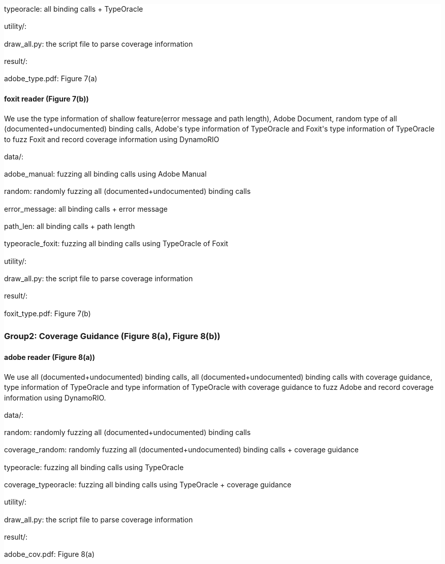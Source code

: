 typeoracle: all binding calls + TypeOracle

utility/:

draw_all.py: the script file to parse coverage information

result/:

adobe_type.pdf: Figure 7(a)


#### foxit reader (Figure 7(b))

We use the type information of shallow feature(error message and path length), Adobe Document, random type of all (documented+undocumented) binding calls, Adobe's type information of TypeOracle and Foxit's type information of TypeOracle to fuzz Foxit and record coverage information using DynamoRIO

data/:

adobe_manual: fuzzing all binding calls using Adobe Manual

random: randomly fuzzing all (documented+undocumented) binding calls

error_message: all binding calls + error message

path_len: all binding calls + path length

typeoracle_foxit: fuzzing all binding calls using TypeOracle of Foxit

utility/:

draw_all.py: the script file to parse coverage information

result/:

foxit_type.pdf: Figure 7(b)


### Group2: Coverage Guidance (Figure 8(a), Figure 8(b))
#### adobe reader (Figure 8(a))

We use all (documented+undocumented) binding calls, all (documented+undocumented) binding calls with coverage guidance, type information of TypeOracle and type information of TypeOracle with coverage guidance to fuzz Adobe and record coverage information using DynamoRIO.

data/:

random: randomly fuzzing all (documented+undocumented) binding calls

coverage_random: randomly fuzzing all (documented+undocumented) binding calls + coverage guidance

typeoracle: fuzzing all binding calls using TypeOracle

coverage_typeoracle: fuzzing all binding calls using TypeOracle + coverage guidance

utility/:

draw_all.py: the script file to parse coverage information

result/:

adobe_cov.pdf: Figure 8(a)
